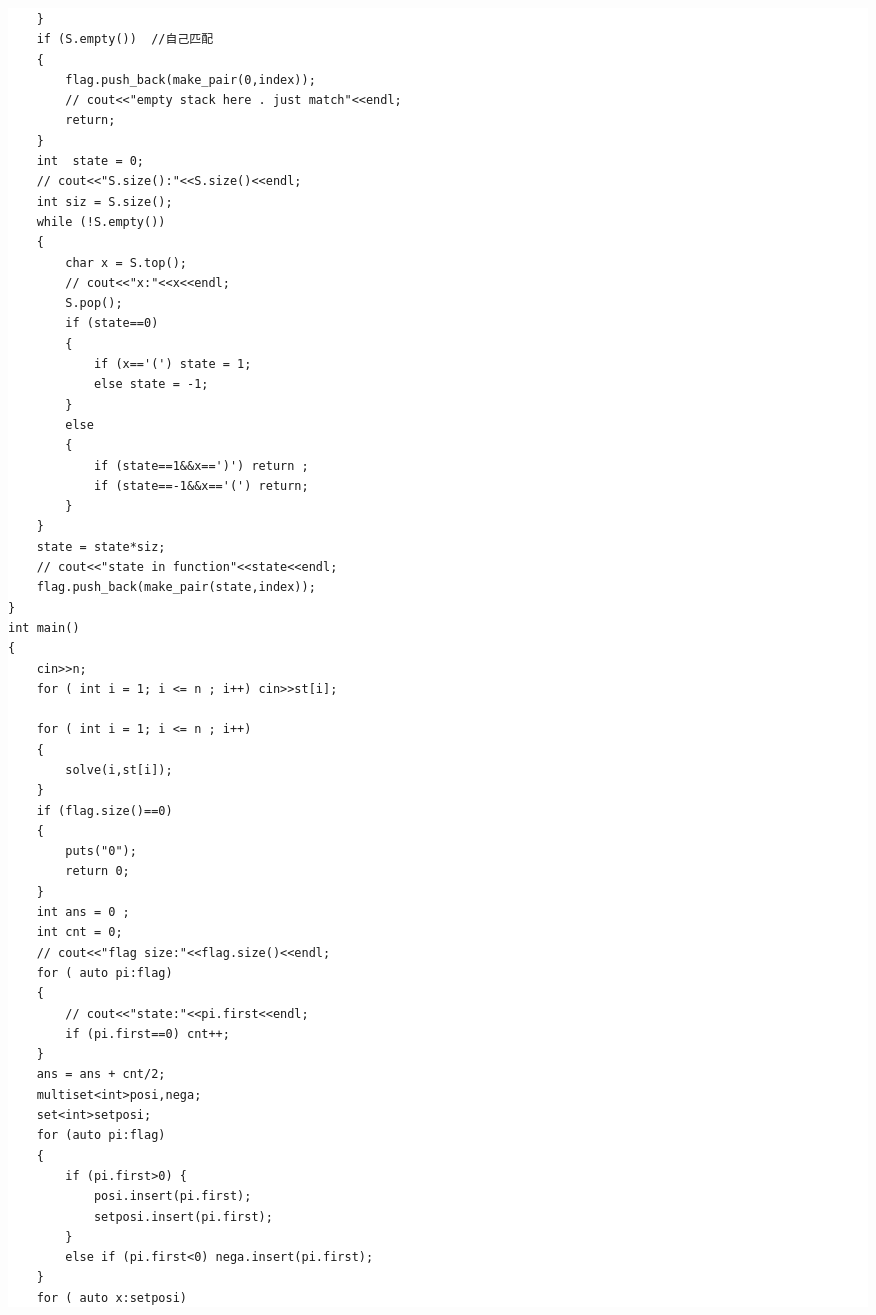         }
        if (S.empty())  //自己匹配
        {
            flag.push_back(make_pair(0,index));
            // cout<<"empty stack here . just match"<<endl;
            return;
        }
        int  state = 0;
        // cout<<"S.size():"<<S.size()<<endl;
        int siz = S.size();
        while (!S.empty())
        {
            char x = S.top();
            // cout<<"x:"<<x<<endl;
            S.pop();
            if (state==0)
            {
                if (x=='(') state = 1;
                else state = -1;
            }
            else 
            {
                if (state==1&&x==')') return ;
                if (state==-1&&x=='(') return;
            }
        }
        state = state*siz;
        // cout<<"state in function"<<state<<endl;
        flag.push_back(make_pair(state,index));
    }
    int main()
    {
        cin>>n;
        for ( int i = 1; i <= n ; i++) cin>>st[i];
    
        for ( int i = 1; i <= n ; i++)
        {
            solve(i,st[i]);
        }
        if (flag.size()==0)
        {
            puts("0");
            return 0;
        }
        int ans = 0 ;
        int cnt = 0;
        // cout<<"flag size:"<<flag.size()<<endl;
        for ( auto pi:flag)
        {
            // cout<<"state:"<<pi.first<<endl;
            if (pi.first==0) cnt++;
        }
        ans = ans + cnt/2;
        multiset<int>posi,nega;
        set<int>setposi;
        for (auto pi:flag)
        {
            if (pi.first>0) {
                posi.insert(pi.first);
                setposi.insert(pi.first);
            }
            else if (pi.first<0) nega.insert(pi.first);
        }
        for ( auto x:setposi)